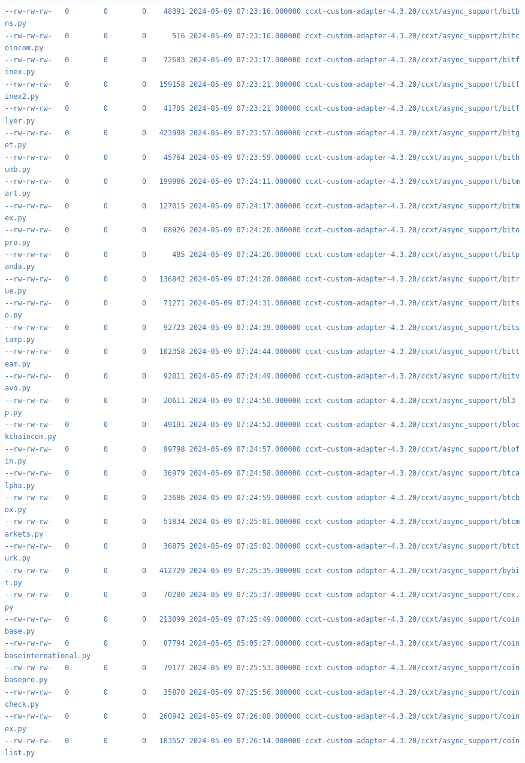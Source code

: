 ```diff
--rw-rw-rw-   0        0        0    48391 2024-05-09 07:23:16.000000 ccxt-custom-adapter-4.3.20/ccxt/async_support/bitbns.py
--rw-rw-rw-   0        0        0      516 2024-05-09 07:23:16.000000 ccxt-custom-adapter-4.3.20/ccxt/async_support/bitcoincom.py
--rw-rw-rw-   0        0        0    72683 2024-05-09 07:23:17.000000 ccxt-custom-adapter-4.3.20/ccxt/async_support/bitfinex.py
--rw-rw-rw-   0        0        0   159158 2024-05-09 07:23:21.000000 ccxt-custom-adapter-4.3.20/ccxt/async_support/bitfinex2.py
--rw-rw-rw-   0        0        0    41705 2024-05-09 07:23:21.000000 ccxt-custom-adapter-4.3.20/ccxt/async_support/bitflyer.py
--rw-rw-rw-   0        0        0   423998 2024-05-09 07:23:57.000000 ccxt-custom-adapter-4.3.20/ccxt/async_support/bitget.py
--rw-rw-rw-   0        0        0    45764 2024-05-09 07:23:59.000000 ccxt-custom-adapter-4.3.20/ccxt/async_support/bithumb.py
--rw-rw-rw-   0        0        0   199986 2024-05-09 07:24:11.000000 ccxt-custom-adapter-4.3.20/ccxt/async_support/bitmart.py
--rw-rw-rw-   0        0        0   127015 2024-05-09 07:24:17.000000 ccxt-custom-adapter-4.3.20/ccxt/async_support/bitmex.py
--rw-rw-rw-   0        0        0    68926 2024-05-09 07:24:20.000000 ccxt-custom-adapter-4.3.20/ccxt/async_support/bitopro.py
--rw-rw-rw-   0        0        0      485 2024-05-09 07:24:20.000000 ccxt-custom-adapter-4.3.20/ccxt/async_support/bitpanda.py
--rw-rw-rw-   0        0        0   136842 2024-05-09 07:24:28.000000 ccxt-custom-adapter-4.3.20/ccxt/async_support/bitrue.py
--rw-rw-rw-   0        0        0    71271 2024-05-09 07:24:31.000000 ccxt-custom-adapter-4.3.20/ccxt/async_support/bitso.py
--rw-rw-rw-   0        0        0    92723 2024-05-09 07:24:39.000000 ccxt-custom-adapter-4.3.20/ccxt/async_support/bitstamp.py
--rw-rw-rw-   0        0        0   102358 2024-05-09 07:24:44.000000 ccxt-custom-adapter-4.3.20/ccxt/async_support/bitteam.py
--rw-rw-rw-   0        0        0    92011 2024-05-09 07:24:49.000000 ccxt-custom-adapter-4.3.20/ccxt/async_support/bitvavo.py
--rw-rw-rw-   0        0        0    20611 2024-05-09 07:24:50.000000 ccxt-custom-adapter-4.3.20/ccxt/async_support/bl3p.py
--rw-rw-rw-   0        0        0    49191 2024-05-09 07:24:52.000000 ccxt-custom-adapter-4.3.20/ccxt/async_support/blockchaincom.py
--rw-rw-rw-   0        0        0    99798 2024-05-09 07:24:57.000000 ccxt-custom-adapter-4.3.20/ccxt/async_support/blofin.py
--rw-rw-rw-   0        0        0    36979 2024-05-09 07:24:58.000000 ccxt-custom-adapter-4.3.20/ccxt/async_support/btcalpha.py
--rw-rw-rw-   0        0        0    23686 2024-05-09 07:24:59.000000 ccxt-custom-adapter-4.3.20/ccxt/async_support/btcbox.py
--rw-rw-rw-   0        0        0    51834 2024-05-09 07:25:01.000000 ccxt-custom-adapter-4.3.20/ccxt/async_support/btcmarkets.py
--rw-rw-rw-   0        0        0    36875 2024-05-09 07:25:02.000000 ccxt-custom-adapter-4.3.20/ccxt/async_support/btcturk.py
--rw-rw-rw-   0        0        0   412729 2024-05-09 07:25:35.000000 ccxt-custom-adapter-4.3.20/ccxt/async_support/bybit.py
--rw-rw-rw-   0        0        0    70280 2024-05-09 07:25:37.000000 ccxt-custom-adapter-4.3.20/ccxt/async_support/cex.py
--rw-rw-rw-   0        0        0   213099 2024-05-09 07:25:49.000000 ccxt-custom-adapter-4.3.20/ccxt/async_support/coinbase.py
--rw-rw-rw-   0        0        0    87794 2024-05-05 05:05:27.000000 ccxt-custom-adapter-4.3.20/ccxt/async_support/coinbaseinternational.py
--rw-rw-rw-   0        0        0    79177 2024-05-09 07:25:53.000000 ccxt-custom-adapter-4.3.20/ccxt/async_support/coinbasepro.py
--rw-rw-rw-   0        0        0    35870 2024-05-09 07:25:56.000000 ccxt-custom-adapter-4.3.20/ccxt/async_support/coincheck.py
--rw-rw-rw-   0        0        0   260942 2024-05-09 07:26:08.000000 ccxt-custom-adapter-4.3.20/ccxt/async_support/coinex.py
--rw-rw-rw-   0        0        0   103557 2024-05-09 07:26:14.000000 ccxt-custom-adapter-4.3.20/ccxt/async_support/coinlist.py
```